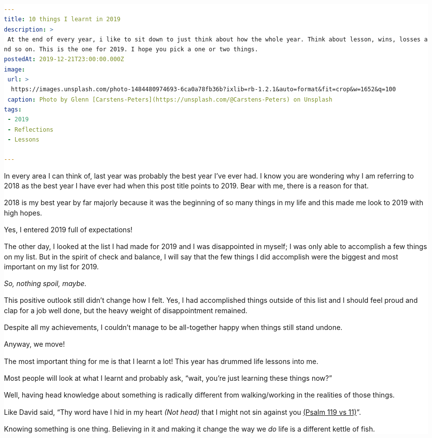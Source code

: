 ```yaml
---
title: 10 things I learnt in 2019
description: >
 At the end of every year, i like to sit down to just think about how the whole year. Think about lesson, wins, losses and so on. This is the one for 2019. I hope you pick a one or two things.
postedAt: 2019-12-21T23:00:00.000Z
image: 
 url: >
  https://images.unsplash.com/photo-1484480974693-6ca0a78fb36b?ixlib=rb-1.2.1&auto=format&fit=crop&w=1652&q=100
 caption: Photo by Glenn [Carstens-Peters](https://unsplash.com/@Carstens-Peters) on Unsplash
tags:
 - 2019
 - Reflections
 - Lessons

---
```


In every area I can think of, last year was probably the best year I’ve ever had. I know you are wondering why I am referring to 2018 as the best year I have ever had when this post title points to 2019. Bear with me, there is a reason for that.

2018 is my best year by far majorly because it was the beginning of so many things in my life and this made me look to 2019 with high hopes.

Yes, I entered 2019 full of expectations!

The other day, I looked at the list I had made for 2019 and I was disappointed in myself; I was only able to accomplish a few things on my list. But in the spirit of check and balance, I will say that the few things I did accomplish were the biggest and most important on my list for 2019.

*So, nothing spoil, maybe.*

This positive outlook still didn’t change how I felt. Yes, I had accomplished things outside of this list and I should feel proud and clap for a job well done, but the heavy weight of disappointment remained.

Despite all my achievements, I couldn’t manage to be all-together happy when things still stand undone.

Anyway, we move!

The most important thing for me is that I learnt a lot! This year has drummed life lessons into me.

Most people will look at what I learnt and probably ask, “wait, you’re just learning these things now?”

Well, having head knowledge about something is radically different from walking/working in the realities of those things.

Like David said, “Thy word have I hid in my heart *(Not head)* that I might not sin against you [(Psalm 119 vs 11)](https://biblehub.com/psalms/119-11.htm)”.

Knowing something is one thing. Believing in it and making it change the way we *do* life is a different kettle of fish.
